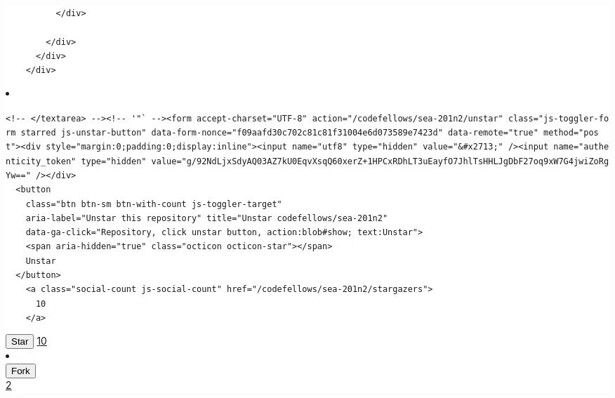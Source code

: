               </div>

            </div>
          </div>
        </div>
</form>
  </li>

  <li>
    
  <div class="js-toggler-container js-social-container starring-container on">

    <!-- </textarea> --><!-- '"` --><form accept-charset="UTF-8" action="/codefellows/sea-201n2/unstar" class="js-toggler-form starred js-unstar-button" data-form-nonce="f09aafd30c702c81c81f31004e6d073589e7423d" data-remote="true" method="post"><div style="margin:0;padding:0;display:inline"><input name="utf8" type="hidden" value="&#x2713;" /><input name="authenticity_token" type="hidden" value="g/92NdLjxSdyAQ03AZ7kU0EqvXsqQ60xerZ+1HPCxRDhLT3uEayfO7JhlTsHHLJgDbF27oq9xW7G4jwiZoRgYw==" /></div>
      <button
        class="btn btn-sm btn-with-count js-toggler-target"
        aria-label="Unstar this repository" title="Unstar codefellows/sea-201n2"
        data-ga-click="Repository, click unstar button, action:blob#show; text:Unstar">
        <span aria-hidden="true" class="octicon octicon-star"></span>
        Unstar
      </button>
        <a class="social-count js-social-count" href="/codefellows/sea-201n2/stargazers">
          10
        </a>
</form>
    <!-- </textarea> --><!-- '"` --><form accept-charset="UTF-8" action="/codefellows/sea-201n2/star" class="js-toggler-form unstarred js-star-button" data-form-nonce="f09aafd30c702c81c81f31004e6d073589e7423d" data-remote="true" method="post"><div style="margin:0;padding:0;display:inline"><input name="utf8" type="hidden" value="&#x2713;" /><input name="authenticity_token" type="hidden" value="wvPtJIjH68Wljcyalbzr7aX17QHmnxEODr57KQmXJeWveAY5Y5QHV7OCSNozL9KAaBy16Y9BjB1lnL7scau76Q==" /></div>
      <button
        class="btn btn-sm btn-with-count js-toggler-target"
        aria-label="Star this repository" title="Star codefellows/sea-201n2"
        data-ga-click="Repository, click star button, action:blob#show; text:Star">
        <span aria-hidden="true" class="octicon octicon-star"></span>
        Star
      </button>
        <a class="social-count js-social-count" href="/codefellows/sea-201n2/stargazers">
          10
        </a>
</form>  </div>

  </li>

  <li>
          <!-- </textarea> --><!-- '"` --><form accept-charset="UTF-8" action="/codefellows/sea-201n2/fork" class="btn-with-count" data-form-nonce="f09aafd30c702c81c81f31004e6d073589e7423d" method="post"><div style="margin:0;padding:0;display:inline"><input name="utf8" type="hidden" value="&#x2713;" /><input name="authenticity_token" type="hidden" value="eohFcE/CZ8Wl0UIdGHqTgLdpR1RstDdFxiRVG8rRe3pa3xpILY/++J1fnZiTs0cQoNiVil2hOPa57fdI1pJ1yA==" /></div>
            <button
                type="submit"
                class="btn btn-sm btn-with-count"
                data-ga-click="Repository, show fork modal, action:blob#show; text:Fork"
                title="Fork your own copy of codefellows/sea-201n2 to your account"
                aria-label="Fork your own copy of codefellows/sea-201n2 to your account">
              <span aria-hidden="true" class="octicon octicon-repo-forked"></span>
              Fork
            </button>
</form>
    <a href="/codefellows/sea-201n2/network" class="social-count">
      2
    </a>
